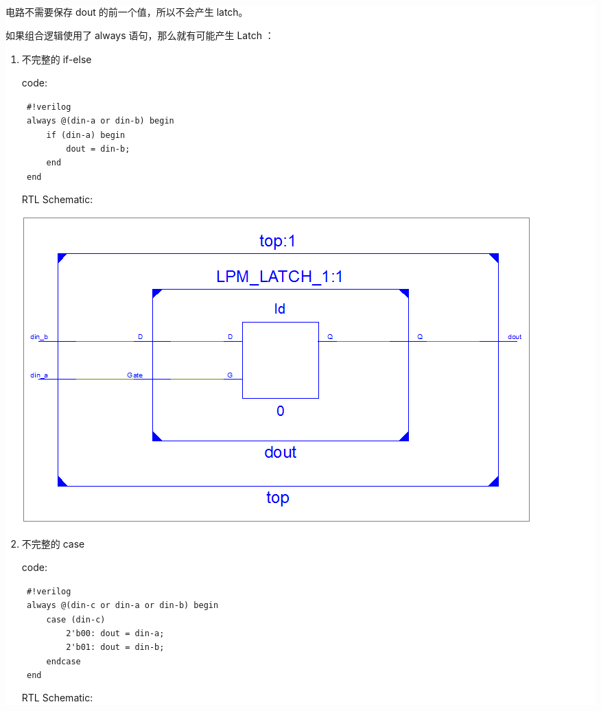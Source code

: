 电路不需要保存 dout 的前一个值，所以不会产生 latch。
    
如果组合逻辑使用了 always 语句，那么就有可能产生 Latch ：

1. 不完整的 if-else

    code:
    
        #!verilog
        always @(din-a or din-b) begin
            if (din-a) begin
                dout = din-b;
            end
        end

    RTL Schematic:
    
    ![if-latch](/images/latch-versus-flip-flop/if-latch.png)

2. 不完整的 case

    code:
    
        #!verilog
        always @(din-c or din-a or din-b) begin
            case (din-c)
                2'b00: dout = din-a;
                2'b01: dout = din-b;
            endcase
        end
        
    RTL Schematic:
    